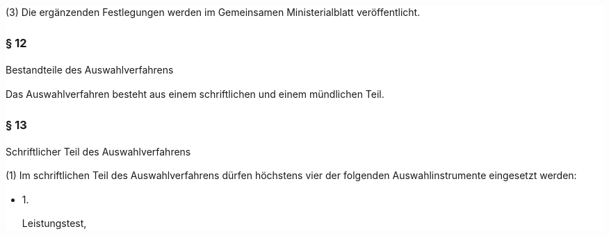 </div>

<div class="jurAbsatz">

(3) Die ergänzenden Festlegungen werden im Gemeinsamen Ministerialblatt
veröffentlicht.

</div>

</div>

</div>

</div>

<span id="BJNR020500019BJNE001400000.html"></span>

### § 12  
Bestandteile des Auswahlverfahrens

<div>

<div class="jnhtml">

<div>

<div class="jurAbsatz">

Das Auswahlverfahren besteht aus einem schriftlichen und einem
mündlichen Teil.

</div>

</div>

</div>

</div>

<span id="BJNR020500019BJNE001500000.html"></span>

### § 13  
Schriftlicher Teil des Auswahlverfahrens

<div>

<div class="jnhtml">

<div>

<div class="jurAbsatz">

(1) Im schriftlichen Teil des Auswahlverfahrens dürfen höchstens vier
der folgenden Auswahlinstrumente eingesetzt werden:

  - 1\.
    
    <div>
    
    Leistungstest,
    
    </div>
